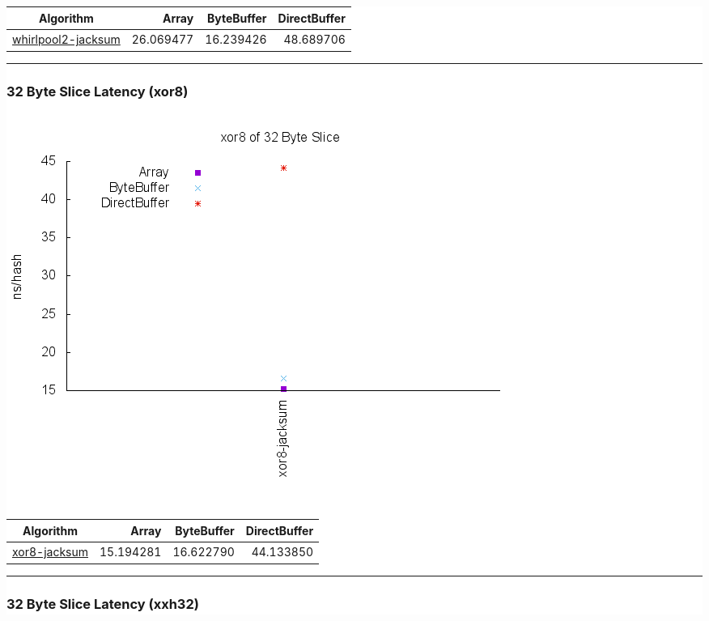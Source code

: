 | Algorithm |  Array | ByteBuffer | DirectBuffer |
| --- | ---: | ---: | ---: | 
| [whirlpool2-jacksum](#whirlpool2-jacksum-latency) | 26.069477 | 16.239426 | 48.689706 |

---
### 32 Byte Slice Latency (xor8)
![plot](32-xor8.png)

| Algorithm |  Array | ByteBuffer | DirectBuffer |
| --- | ---: | ---: | ---: | 
| [xor8-jacksum](#xor8-jacksum-latency) | 15.194281 | 16.622790 | 44.133850 |

---
### 32 Byte Slice Latency (xxh32)